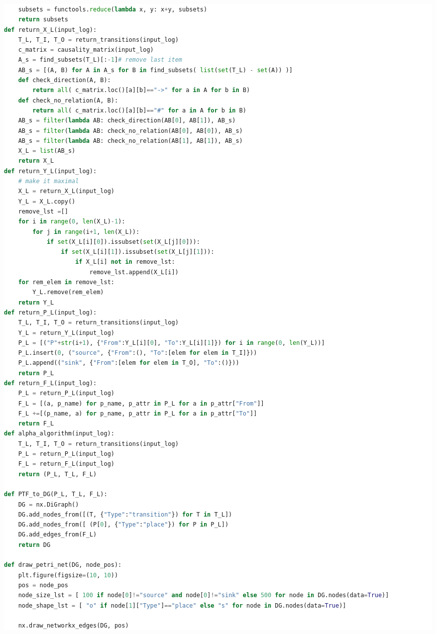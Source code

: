 ```python
    subsets = functools.reduce(lambda x, y: x+y, subsets)
    return subsets
def return_X_L(input_log):
    T_L, T_I, T_O = return_transitions(input_log)
    c_matrix = causality_matrix(input_log)
    A_s = find_subsets(T_L)[:-1]# remove last item
    AB_s = [(A, B) for A in A_s for B in find_subsets( list(set(T_L) - set(A)) )]
    def check_direction(A, B):
        return all( c_matrix.loc()[a][b]=="->" for a in A for b in B)
    def check_no_relation(A, B):
        return all( c_matrix.loc()[a][b]=="#" for a in A for b in B)
    AB_s = filter(lambda AB: check_direction(AB[0], AB[1]), AB_s)
    AB_s = filter(lambda AB: check_no_relation(AB[0], AB[0]), AB_s)
    AB_s = filter(lambda AB: check_no_relation(AB[1], AB[1]), AB_s)
    X_L = list(AB_s)
    return X_L
def return_Y_L(input_log):
    # make it maximal
    X_L = return_X_L(input_log)
    Y_L = X_L.copy()
    remove_lst =[]
    for i in range(0, len(X_L)-1):
        for j in range(i+1, len(X_L)):
            if set(X_L[i][0]).issubset(set(X_L[j][0])):
                if set(X_L[i][1]).issubset(set(X_L[j][1])):
                    if X_L[i] not in remove_lst:
                        remove_lst.append(X_L[i])
    for rem_elem in remove_lst:
        Y_L.remove(rem_elem)
    return Y_L
def return_P_L(input_log):
    T_L, T_I, T_O = return_transitions(input_log)
    Y_L = return_Y_L(input_log)
    P_L = [("P"+str(i+1), {"From":Y_L[i][0], "To":Y_L[i][1]}) for i in range(0, len(Y_L))]
    P_L.insert(0, ("source", {"From":(), "To":[elem for elem in T_I]}))
    P_L.append(("sink", {"From":[elem for elem in T_O], "To":()}))
    return P_L
def return_F_L(input_log):
    P_L = return_P_L(input_log)
    F_L = [(a, p_name) for p_name, p_attr in P_L for a in p_attr["From"]]
    F_L +=[(p_name, a) for p_name, p_attr in P_L for a in p_attr["To"]]
    return F_L
def alpha_algorithm(input_log):
    T_L, T_I, T_O = return_transitions(input_log)
    P_L = return_P_L(input_log)
    F_L = return_F_L(input_log)
    return (P_L, T_L, F_L)     

def PTF_to_DG(P_L, T_L, F_L):
    DG = nx.DiGraph()
    DG.add_nodes_from([(T, {"Type":"transition"}) for T in T_L])
    DG.add_nodes_from([ (P[0], {"Type":"place"}) for P in P_L])
    DG.add_edges_from(F_L)
    return DG

def draw_petri_net(DG, node_pos):
    plt.figure(figsize=(10, 10))
    pos = node_pos
    node_size_lst = [ 100 if node[0]!="source" and node[0]!="sink" else 500 for node in DG.nodes(data=True)]
    node_shape_lst = [ "o" if node[1]["Type"]=="place" else "s" for node in DG.nodes(data=True)]

    nx.draw_networkx_edges(DG, pos)
```